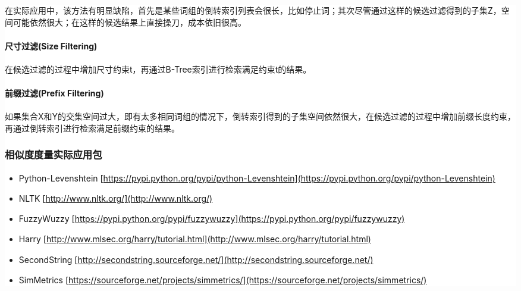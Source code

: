 在实际应用中，该方法有明显缺陷，首先是某些词组的倒转索引列表会很长，比如停止词；其次尽管通过这样的候选过滤得到的子集Z，空间可能依然很大；在这样的候选结果上直接操刀，成本依旧很高。

#### 尺寸过滤(Size Filtering)

在候选过滤的过程中增加尺寸约束t，再通过B-Tree索引进行检索满足约束t的结果。

#### 前缀过滤(Prefix Filtering)

如果集合X和Y的交集空间过大，即有太多相同词组的情况下，倒转索引得到的子集空间依然很大，在候选过滤的过程中增加前缀长度约束，再通过倒转索引进行检索满足前缀约束的结果。

### 相似度度量实际应用包

- Python-Levenshtein [https://pypi.python.org/pypi/python-Levenshtein](https://pypi.python.org/pypi/python-Levenshtein) 

- NLTK [http://www.nltk.org/](http://www.nltk.org/)

- FuzzyWuzzy [https://pypi.python.org/pypi/fuzzywuzzy](https://pypi.python.org/pypi/fuzzywuzzy)

- Harry [http://www.mlsec.org/harry/tutorial.html](http://www.mlsec.org/harry/tutorial.html)

- SecondString [http://secondstring.sourceforge.net/](http://secondstring.sourceforge.net/)

- SimMetrics [https://sourceforge.net/projects/simmetrics/](https://sourceforge.net/projects/simmetrics/)


